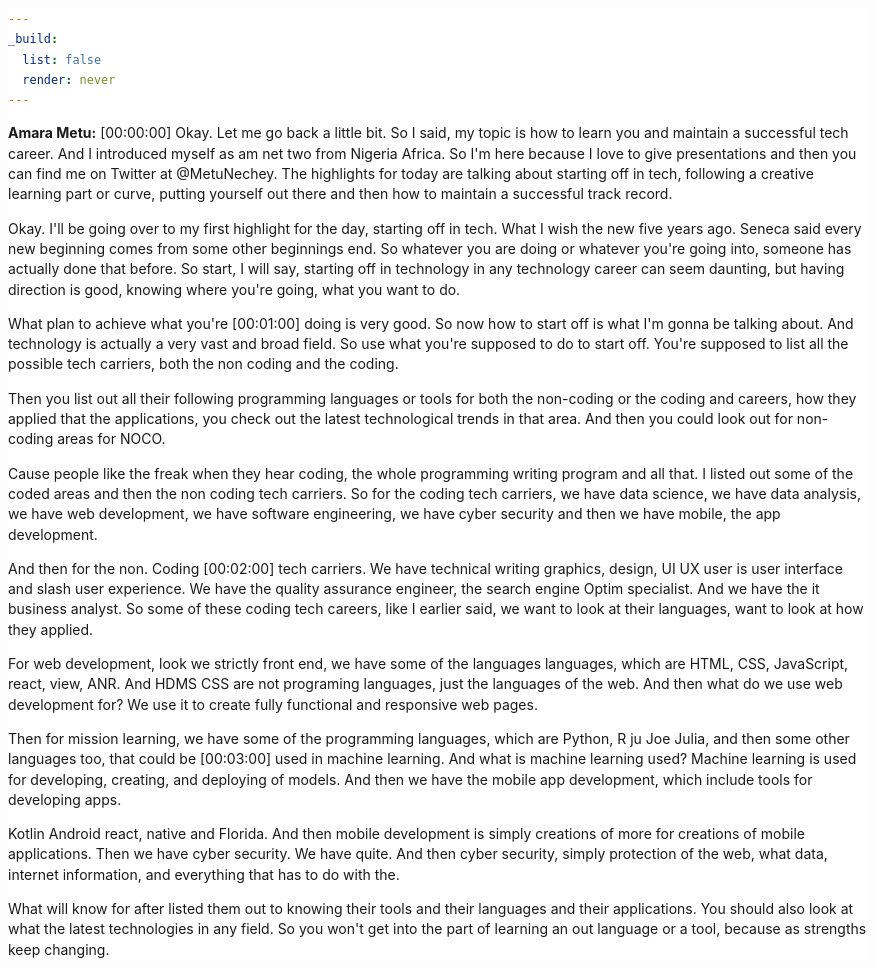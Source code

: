 ```yaml
---
_build:
  list: false
  render: never
---
```


**Amara Metu:** [00:00:00] Okay. Let me go back a little bit. So I said, my topic is how to learn you and maintain a successful tech career. And I introduced myself as am net two from Nigeria Africa. So I'm here because I love to give presentations and then you can find me on Twitter at @MetuNechey. The highlights for today are talking about starting off in tech, following a creative learning part or curve, putting yourself out there and then how to maintain a successful track record.

Okay. I'll be going over to my first highlight for the day, starting off in tech. What I wish the new five years ago. Seneca said every new beginning comes from some other beginnings end. So whatever you are doing or whatever you're going into, someone has actually done that before. So start, I will say, starting off in technology in any technology career can seem daunting, but having direction is good, knowing where you're going, what you want to do.

What plan to achieve what you're [00:01:00] doing is very good. So now how to start off is what I'm gonna be talking about. And technology is actually a very vast and broad field. So use what you're supposed to do to start off. You're supposed to list all the possible tech carriers, both the non coding and the coding.

Then you list out all their following programming languages or tools for both the non-coding or the coding and careers, how they applied that the applications, you check out the latest technological trends in that area. And then you could look out for non-coding areas for NOCO.

Cause people like the freak when they hear coding, the whole programming writing program and all that. I listed out some of the coded areas and then the non coding tech carriers. So for the coding tech carriers, we have data science, we have data analysis, we have web development, we have software engineering, we have cyber security and then we have mobile, the app development.

And then for the non. Coding [00:02:00] tech carriers. We have technical writing graphics, design, UI UX user is user interface and slash user experience. We have the quality assurance engineer, the search engine Optim specialist. And we have the it business analyst. So some of these coding tech careers, like I earlier said, we want to look at their languages, want to look at how they applied.

For web development, look we strictly front end, we have some of the languages languages, which are HTML, CSS, JavaScript, react, view, ANR. And HDMS CSS are not programing languages, just the languages of the web. And then what do we use web development for? We use it to create fully functional and responsive web pages.

Then for mission learning, we have some of the programming languages, which are Python, R ju Joe Julia, and then some other languages too, that could be [00:03:00] used in machine learning. And what is machine learning used? Machine learning is used for developing, creating, and deploying of models. And then we have the mobile app development, which include tools for developing apps.

Kotlin Android react, native and Florida. And then mobile development is simply creations of more for creations of mobile applications. Then we have cyber security. We have quite. And then cyber security, simply protection of the web, what data, internet information, and everything that has to do with the.

What will know for after listed them out to knowing their tools and their languages and their applications. You should also look at what the latest technologies in any field. So you won't get into the part of learning an out language or a tool, because as strengths keep changing.

